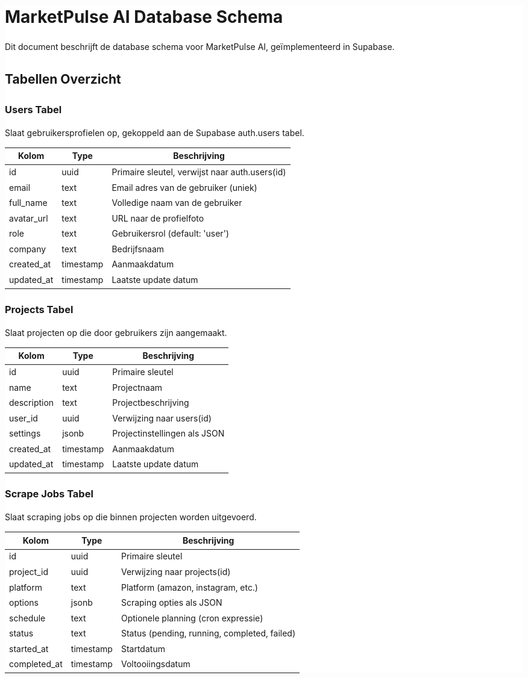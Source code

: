 # MarketPulse AI Database Schema

Dit document beschrijft de database schema voor MarketPulse AI, geïmplementeerd in Supabase.

## Tabellen Overzicht

### Users Tabel
Slaat gebruikersprofielen op, gekoppeld aan de Supabase auth.users tabel.

| Kolom | Type | Beschrijving |
|-------|------|-------------|
| id | uuid | Primaire sleutel, verwijst naar auth.users(id) |
| email | text | Email adres van de gebruiker (uniek) |
| full_name | text | Volledige naam van de gebruiker |
| avatar_url | text | URL naar de profielfoto |
| role | text | Gebruikersrol (default: 'user') |
| company | text | Bedrijfsnaam |
| created_at | timestamp | Aanmaakdatum |
| updated_at | timestamp | Laatste update datum |

### Projects Tabel
Slaat projecten op die door gebruikers zijn aangemaakt.

| Kolom | Type | Beschrijving |
|-------|------|-------------|
| id | uuid | Primaire sleutel |
| name | text | Projectnaam |
| description | text | Projectbeschrijving |
| user_id | uuid | Verwijzing naar users(id) |
| settings | jsonb | Projectinstellingen als JSON |
| created_at | timestamp | Aanmaakdatum |
| updated_at | timestamp | Laatste update datum |

### Scrape Jobs Tabel
Slaat scraping jobs op die binnen projecten worden uitgevoerd.

| Kolom | Type | Beschrijving |
|-------|------|-------------|
| id | uuid | Primaire sleutel |
| project_id | uuid | Verwijzing naar projects(id) |
| platform | text | Platform (amazon, instagram, etc.) |
| options | jsonb | Scraping opties als JSON |
| schedule | text | Optionele planning (cron expressie) |
| status | text | Status (pending, running, completed, failed) |
| started_at | timestamp | Startdatum |
| completed_at | timestamp | Voltooiingsdatum |